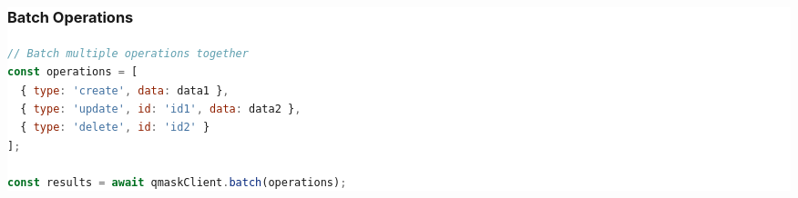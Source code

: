 ### Batch Operations

```javascript
// Batch multiple operations together
const operations = [
  { type: 'create', data: data1 },
  { type: 'update', id: 'id1', data: data2 },
  { type: 'delete', id: 'id2' }
];

const results = await qmaskClient.batch(operations);
```
